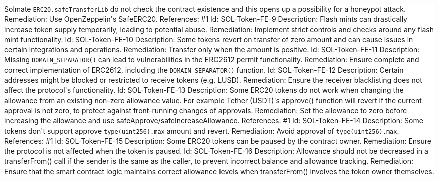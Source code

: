 Solmate `ERC20.safeTransferLib` do not check the contract existence and this opens up a possibility for a honeypot attack.
Remediation:
Use OpenZeppelin's SafeERC20.
References:
#1
Id:
SOL-Token-FE-9
Description:
Flash mints can drastically increase token supply temporarily, leading to potential abuse.
Remediation:
Implement strict controls and checks around any flash mint functionality.
Id:
SOL-Token-FE-10
Description:
Some tokens revert on transfer of zero amount and can cause issues in certain integrations and operations.
Remediation:
Transfer only when the amount is positive.
Id:
SOL-Token-FE-11
Description:
Missing `DOMAIN_SEPARATOR()` can lead to vulnerabilities in the ERC2612 permit functionality.
Remediation:
Ensure complete and correct implementation of ERC2612, including the `DOMAIN_SEPARATOR()` function.
Id:
SOL-Token-FE-12
Description:
Certain addresses might be blocked or restricted to receive tokens (e.g. LUSD).
Remediation:
Ensure the receiver blacklisting does not affect the protocol's functionality.
Id:
SOL-Token-FE-13
Description:
Some ERC20 tokens do not work when changing the allowance from an existing non-zero allowance value. For example Tether (USDT)'s approve() function will revert if the current approval is not zero, to protect against front-running changes of approvals.
Remediation:
Set the allowance to zero before increasing the allowance and use safeApprove/safeIncreaseAllowance.
References:
#1
Id:
SOL-Token-FE-14
Description:
Some tokens don't support approve `type(uint256).max` amount and revert.
Remediation:
Avoid approval of `type(uint256).max`.
References:
#1
Id:
SOL-Token-FE-15
Description:
Some ERC20 tokens can be paused by the contract owner.
Remediation:
Ensure the protocol is not affected when the token is paused.
Id:
SOL-Token-FE-16
Description:
Allowance should not be decreased in a transferFrom() call if the sender is the same as the caller, to prevent incorrect balance and allowance tracking.
Remediation:
Ensure that the smart contract logic maintains correct allowance levels when transferFrom() involves the token owner themselves.
